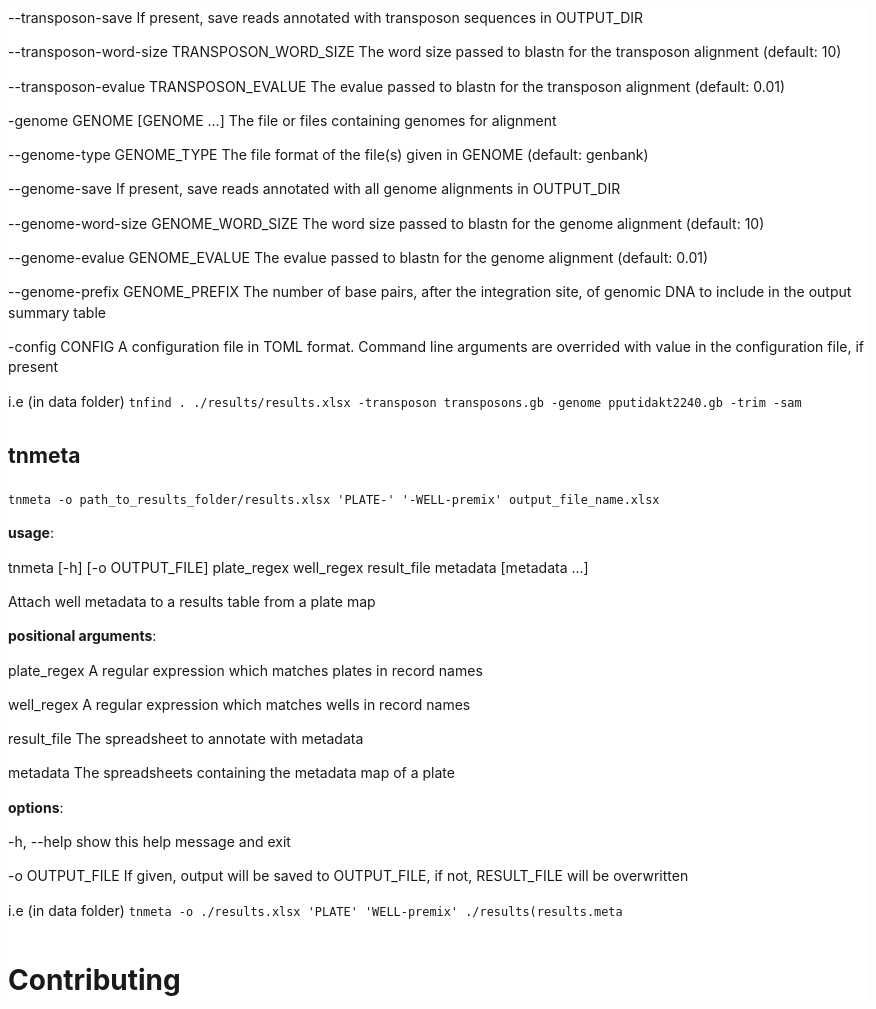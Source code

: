  --transposon-save     If present, save reads annotated with transposon sequences in OUTPUT_DIR
  
  --transposon-word-size TRANSPOSON_WORD_SIZE The word size passed to blastn for the transposon alignment (default: 10)
                        
  --transposon-evalue TRANSPOSON_EVALUE The evalue passed to blastn for the transposon alignment (default: 0.01)
                        
  -genome GENOME [GENOME ...] The file or files containing genomes for alignment
                        
  --genome-type GENOME_TYPE The file format of the file(s) given in GENOME (default: genbank)
                        
  --genome-save         If present, save reads annotated with all genome alignments in OUTPUT_DIR
  
  --genome-word-size GENOME_WORD_SIZE The word size passed to blastn for the genome alignment (default: 10)
                        
  --genome-evalue GENOME_EVALUE The evalue passed to blastn for the genome alignment (default: 0.01)
                        
  --genome-prefix GENOME_PREFIX  The number of base pairs, after the integration site, of genomic DNA to include in the output summary table
                        
  -config CONFIG        A configuration file in TOML format. Command line arguments are overrided with value in the configuration file, if present
  

i.e (in data folder) `tnfind . ./results/results.xlsx -transposon transposons.gb -genome pputidakt2240.gb -trim -sam` 

## tnmeta


`tnmeta -o path_to_results_folder/results.xlsx 'PLATE-' '-WELL-premix' output_file_name.xlsx`

**usage**: 

tnmeta [-h] [-o OUTPUT_FILE] plate_regex well_regex result_file metadata [metadata ...]

Attach well metadata to a results table from a plate map

**positional arguments**:

  plate_regex     A regular expression which matches plates in record names
  
  well_regex      A regular expression which matches wells in record names
  
  result_file     The spreadsheet to annotate with metadata
  
  metadata        The spreadsheets containing the metadata map of a plate

**options**:

  -h, --help      show this help message and exit
  
  -o OUTPUT_FILE  If given, output will be saved to OUTPUT_FILE, if not, RESULT_FILE will be overwritten

i.e (in data folder) `tnmeta -o ./results.xlsx 'PLATE' 'WELL-premix' ./results(results.meta`

# Contributing
